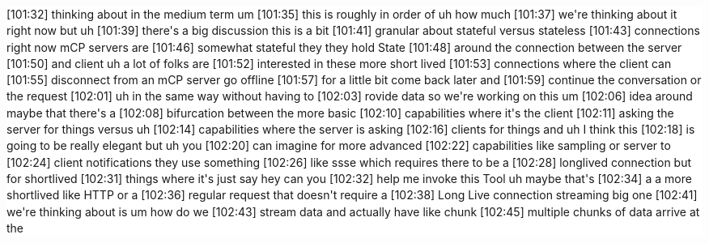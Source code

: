 [101:32] thinking about in the medium term um
[101:35] this is roughly in order of uh how much
[101:37] we're thinking about it right now but uh
[101:39] there's a big discussion this is a bit
[101:41] granular about stateful versus stateless
[101:43] connections right now mCP servers are
[101:46] somewhat stateful they they hold State
[101:48] around the connection between the server
[101:50] and client uh a lot of folks are
[101:52] interested in these more short lived
[101:53] connections where the client can
[101:55] disconnect from an mCP server go offline
[101:57] for a little bit come back later and
[101:59] continue the conversation or the request
[102:01] uh in the same way without having to
[102:03] rovide data so we're working on this um
[102:06] idea around maybe that there's a
[102:08] bifurcation between the more basic
[102:10] capabilities where it's the client
[102:11] asking the server for things versus uh
[102:14] capabilities where the server is asking
[102:16] clients for things and uh I think this
[102:18] is going to be really elegant but uh you
[102:20] can imagine for more advanced
[102:22] capabilities like sampling or server to
[102:24] client notifications they use something
[102:26] like ssse which requires there to be a
[102:28] longlived connection but for shortlived
[102:31] things where it's just say hey can you
[102:32] help me invoke this Tool uh maybe that's
[102:34] a a more shortlived like HTTP or a
[102:36] regular request that doesn't require a
[102:38] Long Live connection streaming big one
[102:41] we're thinking about is um how do we
[102:43] stream data and actually have like chunk
[102:45] multiple chunks of data arrive at the
